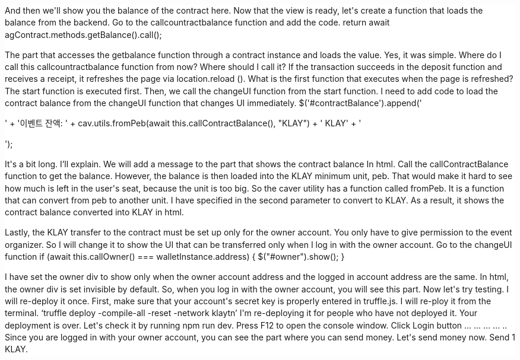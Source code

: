 And then we'll show you the balance of the contract here. 
Now that the view is ready, let's create a function that loads the balance from the backend. 
Go to the callcountractbalance function and add the code.
return await agContract.methods.getBalance().call();
 

The part that accesses the getbalance function through a contract instance and loads the value. Yes, it was simple. 
Where do I call this callcountractbalance function from now? 
Where should I call it? 
If the transaction succeeds in the deposit function and receives a receipt, it refreshes the page via location.reload (). 
What is the first function that executes when the page is refreshed? 
The start function is executed first. 
Then, we call the changeUI function from the start function. 
I need to add code to load the contract balance from the changeUI function that changes UI immediately.
$('#contractBalance').append('<p>' + '이벤트 잔액: ' + cav.utils.fromPeb(await this.callContractBalance(), "KLAY") + ' KLAY' + '</p>');     

It's a bit long. 
I’ll explain. 
We will add a message to the part that shows the contract balance In html. 
Call the callContractBalance function to get the balance. 
However, the balance is then loaded into the KLAY minimum unit, peb. 
That would make it hard to see how much is left in the user's seat, because the unit is too big. 
So the caver utility has a function called fromPeb.
It is a function that can convert from peb to another unit. 
I have specified in the second parameter to convert to KLAY. 
As a result, it shows the contract balance converted into KLAY in html.
 

Lastly, the KLAY transfer to the contract must be set up only for the owner account. 
You only have to give permission to the event organizer. 
So I will change it to show the UI that can be transferred only when I log in with the owner account. Go to the changeUI function
if (await this.callOwner() === walletInstance.address) {
      $("#owner").show(); 
    }     
 
I have set the owner div to show only when the owner account address and the logged in account address are the same. 
In html, the owner div is set invisible by default.
So, when you log in with the owner account, you will see this part.
Now let's try testing. 
I will re-deploy it once. 
First, make sure that your account's secret key is properly entered in truffle.js. 
I will re-ploy it from the terminal.
‘truffle deploy -compile-all -reset -network klaytn’ I'm re-deploying it for people who have not deployed it. 
Your deployment is over. 
Let's check it by running npm run dev. Press F12 to open the console window. 
Click Login button ... ... ... ... .. 
Since you are logged in with your owner account, you can see the part where you can send money. 
Let's send money now. Send 1 KLAY.
 